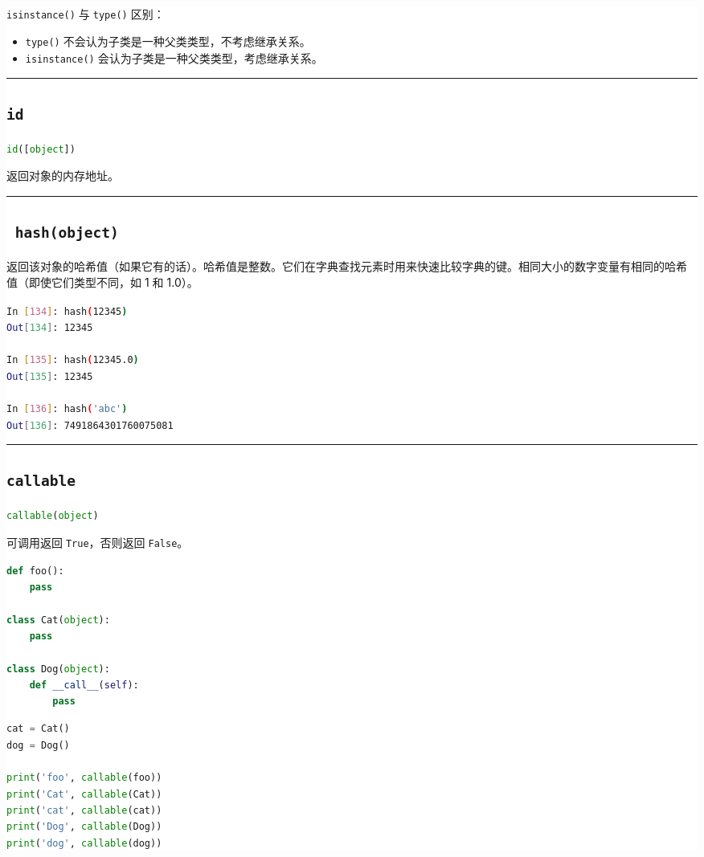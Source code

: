 `isinstance()` 与 `type()` 区别：

* `type()` 不会认为子类是一种父类类型，不考虑继承关系。
* `isinstance()` 会认为子类是一种父类类型，考虑继承关系。
***

## `id`

```python
id([object])
```

返回对象的内存地址。

------

## ` hash(object)`

返回该对象的哈希值（如果它有的话）。哈希值是整数。它们在字典查找元素时用来快速比较字典的键。相同大小的数字变量有相同的哈希值（即使它们类型不同，如 1 和 1.0）。

```bash
In [134]: hash(12345)
Out[134]: 12345

In [135]: hash(12345.0)
Out[135]: 12345

In [136]: hash('abc')
Out[136]: 7491864301760075081
```

------

## `callable`

```python
callable(object)
```

可调用返回 `True`，否则返回 `False`。

```python
def foo():
    pass

class Cat(object):
    pass

class Dog(object):
    def __call__(self):
        pass
```

```python
cat = Cat()
dog = Dog()

print('foo', callable(foo))
print('Cat', callable(Cat))
print('cat', callable(cat))
print('Dog', callable(Dog))
print('dog', callable(dog))
```
